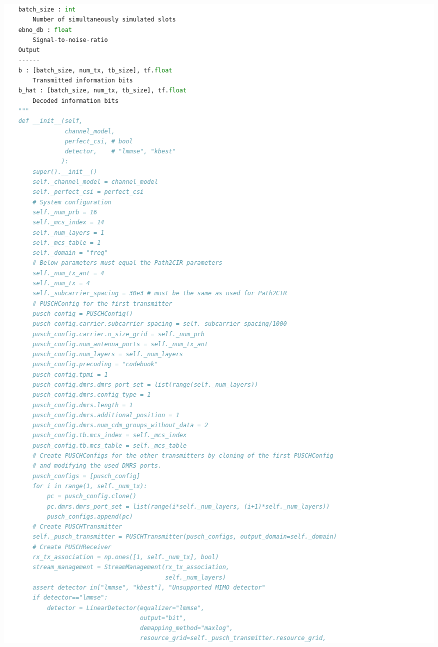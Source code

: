 ```python
    batch_size : int
        Number of simultaneously simulated slots
    ebno_db : float
        Signal-to-noise-ratio
    Output
    ------
    b : [batch_size, num_tx, tb_size], tf.float
        Transmitted information bits
    b_hat : [batch_size, num_tx, tb_size], tf.float
        Decoded information bits
    """
    def __init__(self,
                 channel_model,
                 perfect_csi, # bool
                 detector,    # "lmmse", "kbest"
                ):
        super().__init__()
        self._channel_model = channel_model
        self._perfect_csi = perfect_csi
        # System configuration
        self._num_prb = 16
        self._mcs_index = 14
        self._num_layers = 1
        self._mcs_table = 1
        self._domain = "freq"
        # Below parameters must equal the Path2CIR parameters
        self._num_tx_ant = 4
        self._num_tx = 4
        self._subcarrier_spacing = 30e3 # must be the same as used for Path2CIR
        # PUSCHConfig for the first transmitter
        pusch_config = PUSCHConfig()
        pusch_config.carrier.subcarrier_spacing = self._subcarrier_spacing/1000
        pusch_config.carrier.n_size_grid = self._num_prb
        pusch_config.num_antenna_ports = self._num_tx_ant
        pusch_config.num_layers = self._num_layers
        pusch_config.precoding = "codebook"
        pusch_config.tpmi = 1
        pusch_config.dmrs.dmrs_port_set = list(range(self._num_layers))
        pusch_config.dmrs.config_type = 1
        pusch_config.dmrs.length = 1
        pusch_config.dmrs.additional_position = 1
        pusch_config.dmrs.num_cdm_groups_without_data = 2
        pusch_config.tb.mcs_index = self._mcs_index
        pusch_config.tb.mcs_table = self._mcs_table
        # Create PUSCHConfigs for the other transmitters by cloning of the first PUSCHConfig
        # and modifying the used DMRS ports.
        pusch_configs = [pusch_config]
        for i in range(1, self._num_tx):
            pc = pusch_config.clone()
            pc.dmrs.dmrs_port_set = list(range(i*self._num_layers, (i+1)*self._num_layers))
            pusch_configs.append(pc)
        # Create PUSCHTransmitter
        self._pusch_transmitter = PUSCHTransmitter(pusch_configs, output_domain=self._domain)
        # Create PUSCHReceiver
        rx_tx_association = np.ones([1, self._num_tx], bool)
        stream_management = StreamManagement(rx_tx_association,
                                             self._num_layers)
        assert detector in["lmmse", "kbest"], "Unsupported MIMO detector"
        if detector=="lmmse":
            detector = LinearDetector(equalizer="lmmse",
                                      output="bit",
                                      demapping_method="maxlog",
                                      resource_grid=self._pusch_transmitter.resource_grid,
```